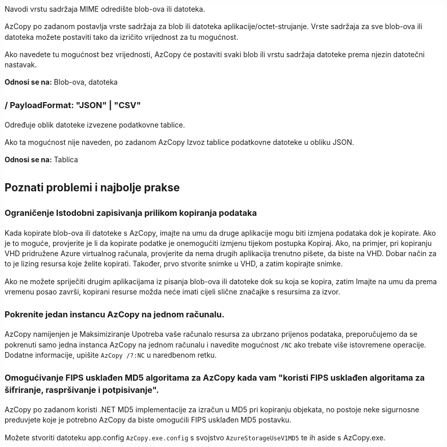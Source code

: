 Navodi vrstu sadržaja MIME odredište blob-ova ili datoteka.

AzCopy po zadanom postavlja vrste sadržaja za blob ili datoteka aplikacije/octet-strujanje. Vrste sadržaja za sve blob-ova ili datoteka možete postaviti tako da izričito vrijednost za tu mogućnost.

Ako navedete tu mogućnost bez vrijednosti, AzCopy će postaviti svaki blob ili vrstu sadržaja datoteke prema njezin datotečni nastavak.

**Odnosi se na:** Blob-ova, datoteka

### <a name="payloadformatjson--csv"></a>/ PayloadFormat: "JSON" | "CSV"

Određuje oblik datoteke izvezene podatkovne tablice.

Ako ta mogućnost nije naveden, po zadanom AzCopy Izvoz tablice podatkovne datoteke u obliku JSON.

**Odnosi se na:** Tablica

## <a name="known-issues-and-best-practices"></a>Poznati problemi i najbolje prakse

### <a name="limit-concurrent-writes-while-copying-data"></a>Ograničenje Istodobni zapisivanja prilikom kopiranja podataka

Kada kopirate blob-ova ili datoteke s AzCopy, imajte na umu da druge aplikacije mogu biti izmjena podataka dok je kopirate. Ako je to moguće, provjerite je li da kopirate podatke je onemogućiti izmjenu tijekom postupka Kopiraj. Ako, na primjer, pri kopiranju VHD pridružene Azure virtualnog računala, provjerite da nema drugih aplikacija trenutno pišete, da biste na VHD. Dobar način za to je lizing resursa koje želite kopirati. Također, prvo stvorite snimke u VHD, a zatim kopirajte snimke.

Ako ne možete spriječiti drugim aplikacijama iz pisanja blob-ova ili datoteke dok su koja se kopira, zatim Imajte na umu da prema vremenu posao završi, kopirani resurse možda neće imati cijeli slične značajke s resursima za izvor.

### <a name="run-one-azcopy-instance-on-one-machine"></a>Pokrenite jedan instancu AzCopy na jednom računalu.
AzCopy namijenjen je Maksimiziranje Upotreba vaše računalo resursa za ubrzano prijenos podataka, preporučujemo da se pokrenuti samo jedna instanca AzCopy na jednom računalu i navedite mogućnost `/NC` ako trebate više istovremene operacije. Dodatne informacije, upišite `AzCopy /?:NC` u naredbenom retku.

### <a name="enable-fips-compliant-md5-algorithms-for-azcopy-when-you-use-fips-compliant-algorithms-for-encryption-hashing-and-signing"></a>Omogućivanje FIPS usklađen MD5 algoritama za AzCopy kada vam "koristi FIPS usklađen algoritama za šifriranje, raspršivanje i potpisivanje".
AzCopy po zadanom koristi .NET MD5 implementacije za izračun u MD5 pri kopiranju objekata, no postoje neke sigurnosne preduvjete koje je potrebno AzCopy da biste omogućili FIPS usklađen MD5 postavku.

Možete stvoriti datoteku app.config `AzCopy.exe.config` s svojstvo `AzureStorageUseV1MD5` te ih aside s AzCopy.exe.
